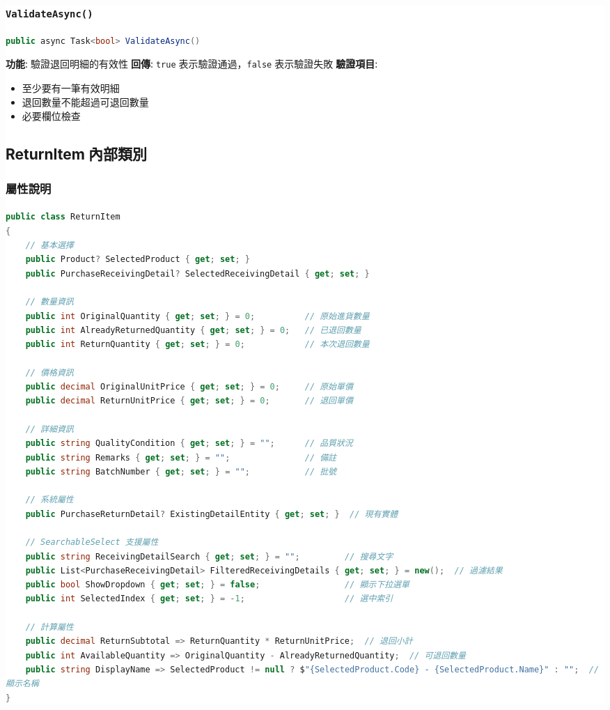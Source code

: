 ### `ValidateAsync()`
```csharp
public async Task<bool> ValidateAsync()
```
**功能**: 驗證退回明細的有效性
**回傳**: `true` 表示驗證通過，`false` 表示驗證失敗
**驗證項目**:
- 至少要有一筆有效明細
- 退回數量不能超過可退回數量
- 必要欄位檢查

## ReturnItem 內部類別

### 屬性說明
```csharp
public class ReturnItem
{
    // 基本選擇
    public Product? SelectedProduct { get; set; }
    public PurchaseReceivingDetail? SelectedReceivingDetail { get; set; }
    
    // 數量資訊
    public int OriginalQuantity { get; set; } = 0;          // 原始進貨數量
    public int AlreadyReturnedQuantity { get; set; } = 0;   // 已退回數量
    public int ReturnQuantity { get; set; } = 0;            // 本次退回數量
    
    // 價格資訊
    public decimal OriginalUnitPrice { get; set; } = 0;     // 原始單價
    public decimal ReturnUnitPrice { get; set; } = 0;       // 退回單價
    
    // 詳細資訊
    public string QualityCondition { get; set; } = "";      // 品質狀況
    public string Remarks { get; set; } = "";               // 備註
    public string BatchNumber { get; set; } = "";           // 批號
    
    // 系統屬性
    public PurchaseReturnDetail? ExistingDetailEntity { get; set; }  // 現有實體
    
    // SearchableSelect 支援屬性
    public string ReceivingDetailSearch { get; set; } = "";         // 搜尋文字
    public List<PurchaseReceivingDetail> FilteredReceivingDetails { get; set; } = new();  // 過濾結果
    public bool ShowDropdown { get; set; } = false;                 // 顯示下拉選單
    public int SelectedIndex { get; set; } = -1;                    // 選中索引
    
    // 計算屬性
    public decimal ReturnSubtotal => ReturnQuantity * ReturnUnitPrice;  // 退回小計
    public int AvailableQuantity => OriginalQuantity - AlreadyReturnedQuantity;  // 可退回數量
    public string DisplayName => SelectedProduct != null ? $"{SelectedProduct.Code} - {SelectedProduct.Name}" : "";  // 顯示名稱
}
```
